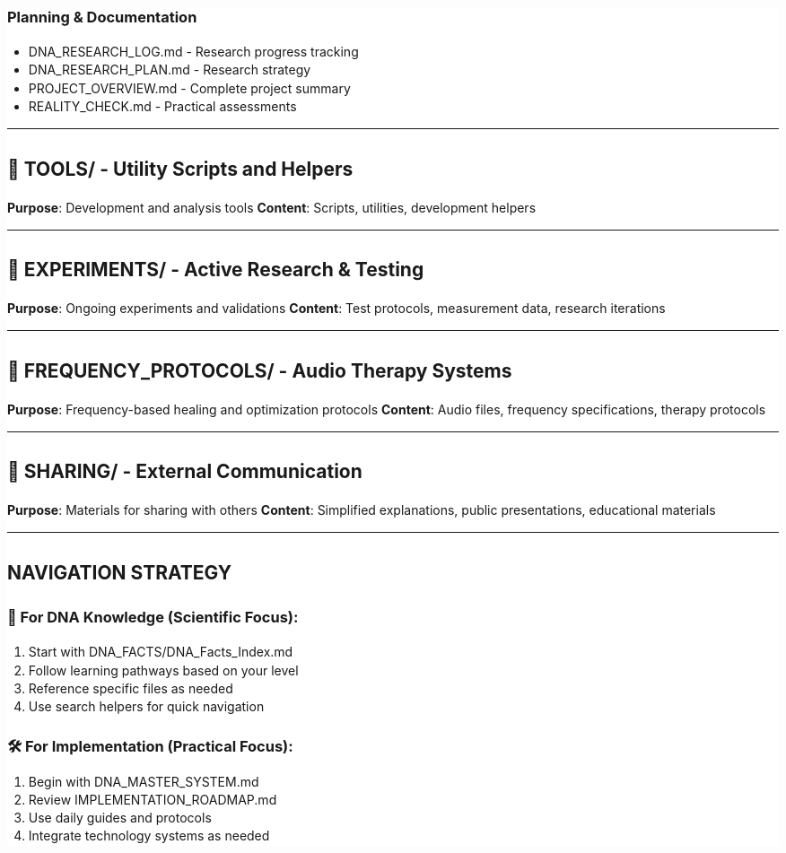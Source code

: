 ### **Planning & Documentation**
- DNA_RESEARCH_LOG.md - Research progress tracking
- DNA_RESEARCH_PLAN.md - Research strategy
- PROJECT_OVERVIEW.md - Complete project summary
- REALITY_CHECK.md - Practical assessments

---

## **📁 TOOLS/** - Utility Scripts and Helpers

**Purpose**: Development and analysis tools
**Content**: Scripts, utilities, development helpers

---

## **📁 EXPERIMENTS/** - Active Research & Testing

**Purpose**: Ongoing experiments and validations
**Content**: Test protocols, measurement data, research iterations

---

## **📁 FREQUENCY_PROTOCOLS/** - Audio Therapy Systems

**Purpose**: Frequency-based healing and optimization protocols
**Content**: Audio files, frequency specifications, therapy protocols

---

## **📁 SHARING/** - External Communication

**Purpose**: Materials for sharing with others
**Content**: Simplified explanations, public presentations, educational materials

---

## **NAVIGATION STRATEGY**

### **🎯 For DNA Knowledge (Scientific Focus):**
1. Start with DNA_FACTS/DNA_Facts_Index.md
2. Follow learning pathways based on your level
3. Reference specific files as needed
4. Use search helpers for quick navigation

### **🛠️ For Implementation (Practical Focus):**
1. Begin with DNA_MASTER_SYSTEM.md 
2. Review IMPLEMENTATION_ROADMAP.md
3. Use daily guides and protocols
4. Integrate technology systems as needed
